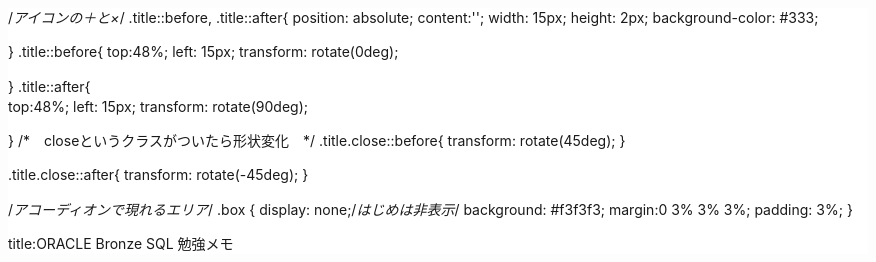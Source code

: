 /*アイコンの＋と×*/
.title::before,
.title::after{
    position: absolute;
    content:'';
    width: 15px;
    height: 2px;
    background-color: #333;
    
}
.title::before{
    top:48%;
    left: 15px;
    transform: rotate(0deg);
    
}
.title::after{    
    top:48%;
    left: 15px;
    transform: rotate(90deg);

}
/*　closeというクラスがついたら形状変化　*/
.title.close::before{
  transform: rotate(45deg);
}

.title.close::after{
  transform: rotate(-45deg);
}

/*アコーディオンで現れるエリア*/
.box {
    display: none;/*はじめは非表示*/
    background: #f3f3f3;
  margin:0 3% 3% 3%;
    padding: 3%;
}

</style>



title:ORACLE Bronze SQL 勉強メモ




